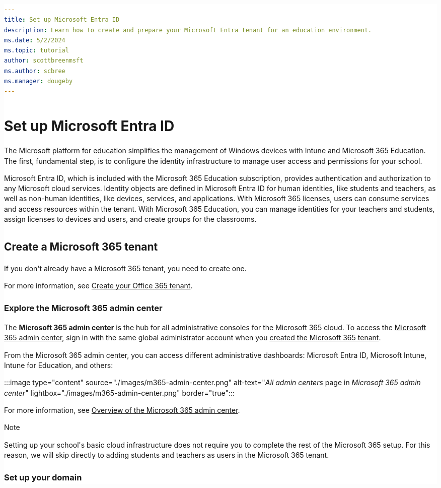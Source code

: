 ```yaml
---
title: Set up Microsoft Entra ID
description: Learn how to create and prepare your Microsoft Entra tenant for an education environment.
ms.date: 5/2/2024
ms.topic: tutorial
author: scottbreenmsft
ms.author: scbree
ms.manager: dougeby
---
```


# Set up Microsoft Entra ID

The Microsoft platform for education simplifies the management of Windows devices with Intune and Microsoft 365 Education. The first, fundamental step, is to configure the identity infrastructure to manage user access and permissions for your school.

Microsoft Entra ID, which is included with the Microsoft 365 Education subscription, provides authentication and authorization to any Microsoft cloud services. Identity objects are defined in Microsoft Entra ID for human identities, like students and teachers, as well as non-human identities, like devices, services, and applications. With Microsoft 365 licenses, users can consume services and access resources within the tenant. With Microsoft 365 Education, you can manage identities for your teachers and students, assign licenses to devices and users, and create groups for the classrooms.

## Create a Microsoft 365 tenant

If you don't already have a Microsoft 365 tenant, you need to create one.

For more information, see [Create your Office 365 tenant][M365-1].

### Explore the Microsoft 365 admin center

The **Microsoft 365 admin center** is the hub for all administrative consoles for the Microsoft 365 cloud. To access the [Microsoft 365 admin center](https://admin.microsoft.com), sign in with the same global administrator account when you [created the Microsoft 365 tenant](#create-a-microsoft-365-tenant).

From the Microsoft 365 admin center, you can access different administrative dashboards: Microsoft Entra ID, Microsoft Intune, Intune for Education, and others:

:::image type="content" source="./images/m365-admin-center.png" alt-text="*All admin centers* page in *Microsoft 365 admin center*" lightbox="./images/m365-admin-center.png" border="true":::

For more information, see [Overview of the Microsoft 365 admin center][M365-2].

> [!NOTE]
> Setting up your school's basic cloud infrastructure does not require you to complete the rest of the Microsoft 365 setup. For this reason, we will skip directly to adding students and teachers as users in the Microsoft 365 tenant.

### Set up your domain


[AAD-1]: /azure/active-directory/hybrid/whatis-phs
[AAD-2]: /azure/active-directory/hybrid/how-to-connect-pta
[AAD-3]: /azure/active-directory/hybrid/how-to-connect-fed-whatis
[AAD-4]: /azure/active-directory/enterprise-users/licensing-groups-assign
[AAD-5]: /azure/active-directory/fundamentals/customize-branding
[M365-1]: /microsoft-365/education/deploy/create-your-office-365-tenant
[M365-2]: /microsoft-365/admin/admin-overview/admin-center-overview
[M365-3]: /microsoft-365/admin/add-users/add-users
[M365-4]: /microsoft-365/enterprise/add-several-users-at-the-same-time
[M365-5]: /microsoft-365/admin/create-groups/create-groups
[O365-1]: /office365/enterprise/set-up-directory-synchronization
[SDS-1]: /schooldatasync/overview-of-school-data-sync